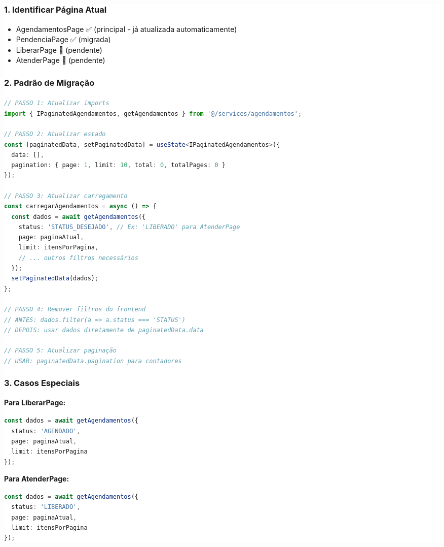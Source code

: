 ### 1. Identificar Página Atual
- AgendamentosPage ✅ (principal - já atualizada automaticamente)
- PendenciaPage ✅ (migrada)
- LiberarPage 🔄 (pendente)
- AtenderPage 🔄 (pendente)

### 2. Padrão de Migração

```typescript
// PASSO 1: Atualizar imports
import { IPaginatedAgendamentos, getAgendamentos } from '@/services/agendamentos';

// PASSO 2: Atualizar estado
const [paginatedData, setPaginatedData] = useState<IPaginatedAgendamentos>({
  data: [],
  pagination: { page: 1, limit: 10, total: 0, totalPages: 0 }
});

// PASSO 3: Atualizar carregamento
const carregarAgendamentos = async () => {
  const dados = await getAgendamentos({
    status: 'STATUS_DESEJADO', // Ex: 'LIBERADO' para AtenderPage
    page: paginaAtual,
    limit: itensPorPagina,
    // ... outros filtros necessários
  });
  setPaginatedData(dados);
};

// PASSO 4: Remover filtros do frontend
// ANTES: dados.filter(a => a.status === 'STATUS')
// DEPOIS: usar dados diretamente de paginatedData.data

// PASSO 5: Atualizar paginação
// USAR: paginatedData.pagination para contadores
```

### 3. Casos Especiais

**Para LiberarPage:**
```typescript
const dados = await getAgendamentos({
  status: 'AGENDADO',
  page: paginaAtual,
  limit: itensPorPagina
});
```

**Para AtenderPage:**
```typescript
const dados = await getAgendamentos({
  status: 'LIBERADO',
  page: paginaAtual,
  limit: itensPorPagina
});
```
